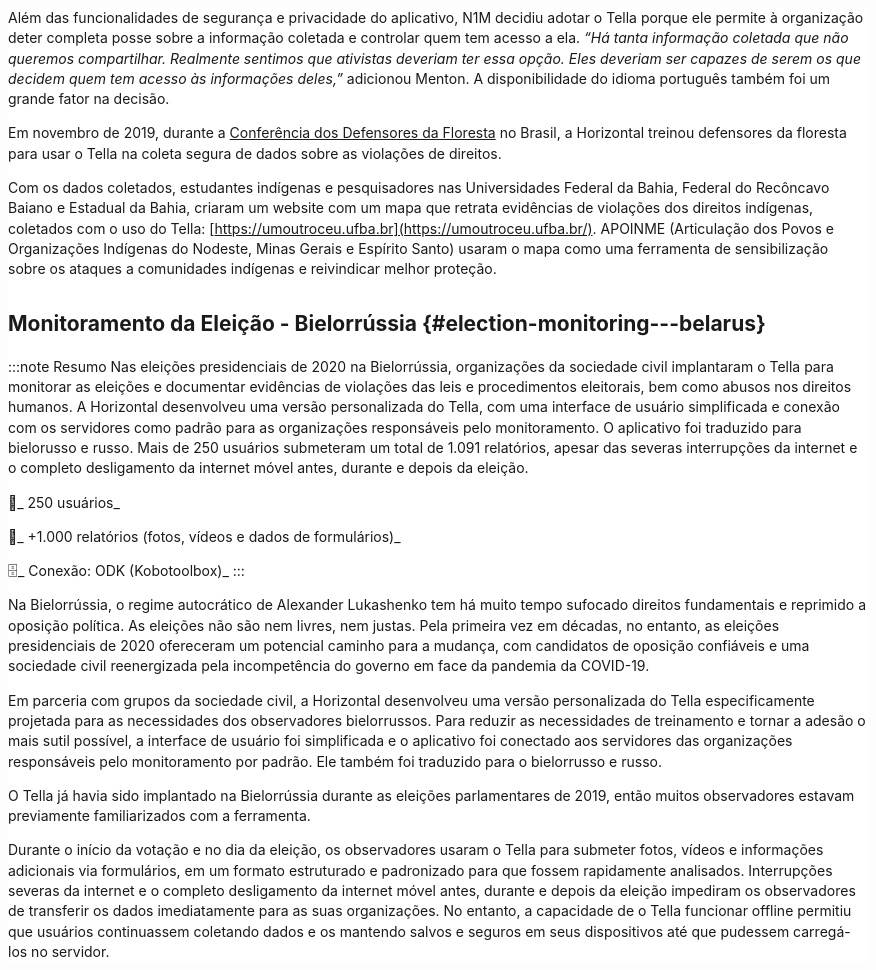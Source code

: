Além das funcionalidades de segurança e privacidade do aplicativo, N1M decidiu adotar o Tella porque ele permite à organização deter completa posse sobre a informação coletada e controlar quem tem acesso a ela. _“Há tanta informação coletada que não queremos compartilhar. Realmente sentimos que ativistas deveriam ter essa opção. Eles deveriam ser capazes de serem os que decidem quem tem acesso às informações deles,”_ adicionou Menton. A disponibilidade do idioma português também foi um grande fator na decisão.  

Em novembro de 2019, durante a  [Conferência dos Defensores da Floresta](https://not1more.org/forest-defenders-2019/) no Brasil, a Horizontal treinou defensores da floresta para usar o Tella na coleta segura de dados sobre as violações de direitos.

Com os dados coletados, estudantes indígenas e pesquisadores nas Universidades Federal da Bahia, Federal do Recôncavo Baiano e Estadual da Bahia, criaram um website com um mapa que retrata evidências de violações dos direitos indígenas, coletados com o uso do Tella: [https://umoutroceu.ufba.br](https://umoutroceu.ufba.br/). APOINME (Articulação dos Povos e Organizações Indígenas do Nodeste, Minas Gerais e Espírito Santo) usaram o mapa como uma ferramenta de sensibilização sobre os ataques a comunidades indígenas e reivindicar melhor proteção.


## Monitoramento da Eleição - Bielorrússia {#election-monitoring---belarus}

:::note Resumo
Nas eleições presidenciais de 2020 na Bielorrússia, organizações da sociedade civil implantaram o Tella para monitorar as eleições e documentar evidências de violações das leis e procedimentos eleitorais, bem como abusos nos direitos humanos. A Horizontal desenvolveu uma versão personalizada do Tella, com uma interface de usuário simplificada e conexão com os servidores como padrão para as organizações responsáveis pelo monitoramento. O aplicativo foi traduzido para bielorusso e russo. Mais de 250 usuários submeteram um total de 1.091 relatórios, apesar das severas interrupções da internet e o completo desligamento da internet móvel antes, durante e depois da eleição.

👥_ 250 usuários_


📲_ +1.000 relatórios (fotos, vídeos e dados de formulários)_


🗄️_ Conexão: ODK (Kobotoolbox)_
:::

Na Bielorrússia, o regime autocrático de Alexander Lukashenko tem há muito tempo sufocado direitos fundamentais e reprimido a oposição política. As eleições não são nem livres, nem justas. Pela primeira vez em décadas, no entanto, as eleições presidenciais de 2020 ofereceram um potencial caminho para a mudança, com candidatos de oposição confiáveis e uma sociedade civil reenergizada pela incompetência do governo em face da pandemia da COVID-19.

Em parceria com grupos da sociedade civil, a Horizontal desenvolveu uma versão personalizada do Tella especificamente projetada para as necessidades dos observadores bielorrussos. Para reduzir as necessidades de treinamento e tornar a adesão o mais sutil possível, a interface de usuário foi simplificada e o aplicativo foi conectado aos servidores das organizações responsáveis pelo monitoramento por padrão. Ele também foi traduzido para o bielorrusso e russo.

O Tella já havia sido implantado na Bielorrússia durante as eleições parlamentares de 2019, então muitos observadores estavam previamente familiarizados com a ferramenta.

Durante o início da votação e no dia da eleição, os observadores usaram o Tella para submeter fotos, vídeos e informações adicionais via formulários, em um formato estruturado e padronizado para que fossem rapidamente analisados. Interrupções severas da internet e o completo desligamento da internet móvel antes, durante e depois da eleição impediram os observadores de transferir os dados imediatamente para as suas organizações. No entanto, a capacidade de o Tella funcionar offline permitiu que usuários continuassem coletando dados e os mantendo salvos e seguros em seus dispositivos até que pudessem carregá-los no servidor.
